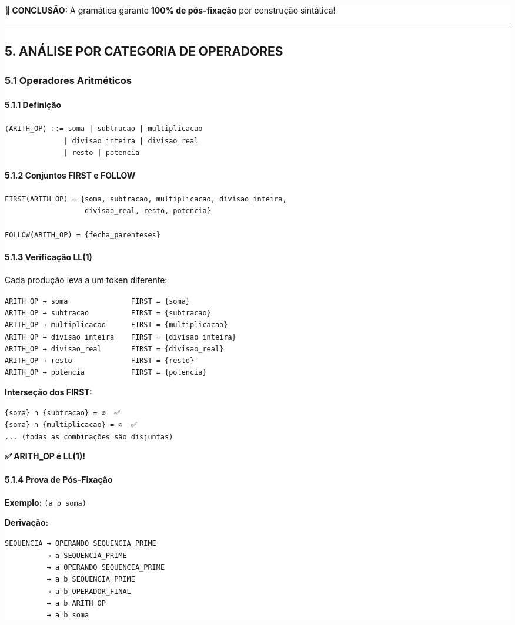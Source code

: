 **🎯 CONCLUSÃO:** A gramática garante **100% de pós-fixação** por construção sintática!

---

## 5. ANÁLISE POR CATEGORIA DE OPERADORES

### 5.1 Operadores Aritméticos

#### 5.1.1 Definição

```bnf
⟨ARITH_OP⟩ ::= soma | subtracao | multiplicacao
              | divisao_inteira | divisao_real
              | resto | potencia
```

#### 5.1.2 Conjuntos FIRST e FOLLOW

```
FIRST(ARITH_OP) = {soma, subtracao, multiplicacao, divisao_inteira,
                   divisao_real, resto, potencia}

FOLLOW(ARITH_OP) = {fecha_parenteses}
```

#### 5.1.3 Verificação LL(1)

Cada produção leva a um token diferente:
```
ARITH_OP → soma               FIRST = {soma}
ARITH_OP → subtracao          FIRST = {subtracao}
ARITH_OP → multiplicacao      FIRST = {multiplicacao}
ARITH_OP → divisao_inteira    FIRST = {divisao_inteira}
ARITH_OP → divisao_real       FIRST = {divisao_real}
ARITH_OP → resto              FIRST = {resto}
ARITH_OP → potencia           FIRST = {potencia}
```

**Interseção dos FIRST:**
```
{soma} ∩ {subtracao} = ∅  ✅
{soma} ∩ {multiplicacao} = ∅  ✅
... (todas as combinações são disjuntas)
```

**✅ ARITH_OP é LL(1)!**

#### 5.1.4 Prova de Pós-Fixação

**Exemplo:** `(a b soma)`

**Derivação:**
```
SEQUENCIA → OPERANDO SEQUENCIA_PRIME
          → a SEQUENCIA_PRIME
          → a OPERANDO SEQUENCIA_PRIME
          → a b SEQUENCIA_PRIME
          → a b OPERADOR_FINAL
          → a b ARITH_OP
          → a b soma
```
